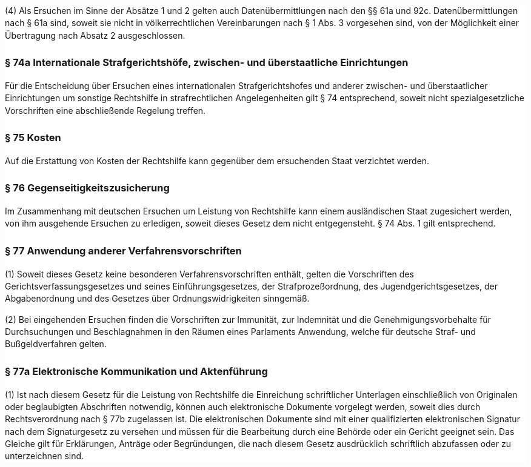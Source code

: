(4) Als Ersuchen im Sinne der Absätze 1 und 2 gelten auch
Datenübermittlungen nach den §§ 61a und 92c. Datenübermittlungen nach
§ 61a sind, soweit sie nicht in völkerrechtlichen Vereinbarungen nach
§ 1 Abs. 3 vorgesehen sind, von der Möglichkeit einer Übertragung nach
Absatz 2 ausgeschlossen.

### § 74a Internationale Strafgerichtshöfe, zwischen- und überstaatliche Einrichtungen

Für die Entscheidung über Ersuchen eines internationalen
Strafgerichtshofes und anderer zwischen- und überstaatlicher
Einrichtungen um sonstige Rechtshilfe in strafrechtlichen
Angelegenheiten gilt § 74 entsprechend, soweit nicht
spezialgesetzliche Vorschriften eine abschließende Regelung treffen.

### § 75 Kosten

Auf die Erstattung von Kosten der Rechtshilfe kann gegenüber dem
ersuchenden Staat verzichtet werden.

### § 76 Gegenseitigkeitszusicherung

Im Zusammenhang mit deutschen Ersuchen um Leistung von Rechtshilfe
kann einem ausländischen Staat zugesichert werden, von ihm ausgehende
Ersuchen zu erledigen, soweit dieses Gesetz dem nicht entgegensteht. §
74 Abs. 1 gilt entsprechend.

### § 77 Anwendung anderer Verfahrensvorschriften

(1) Soweit dieses Gesetz keine besonderen Verfahrensvorschriften
enthält, gelten die Vorschriften des Gerichtsverfassungsgesetzes und
seines Einführungsgesetzes, der Strafprozeßordnung, des
Jugendgerichtsgesetzes, der Abgabenordnung und des Gesetzes über
Ordnungswidrigkeiten sinngemäß.

(2) Bei eingehenden Ersuchen finden die Vorschriften zur Immunität,
zur Indemnität und die Genehmigungsvorbehalte für Durchsuchungen und
Beschlagnahmen in den Räumen eines Parlaments Anwendung, welche für
deutsche Straf- und Bußgeldverfahren gelten.

### § 77a Elektronische Kommunikation und Aktenführung

(1) Ist nach diesem Gesetz für die Leistung von Rechtshilfe die
Einreichung schriftlicher Unterlagen einschließlich von Originalen
oder beglaubigten Abschriften notwendig, können auch elektronische
Dokumente vorgelegt werden, soweit dies durch Rechtsverordnung nach §
77b zugelassen ist. Die elektronischen Dokumente sind mit einer
qualifizierten elektronischen Signatur nach dem Signaturgesetz zu
versehen und müssen für die Bearbeitung durch eine Behörde oder ein
Gericht geeignet sein. Das Gleiche gilt für Erklärungen, Anträge oder
Begründungen, die nach diesem Gesetz ausdrücklich schriftlich
abzufassen oder zu unterzeichnen sind.
